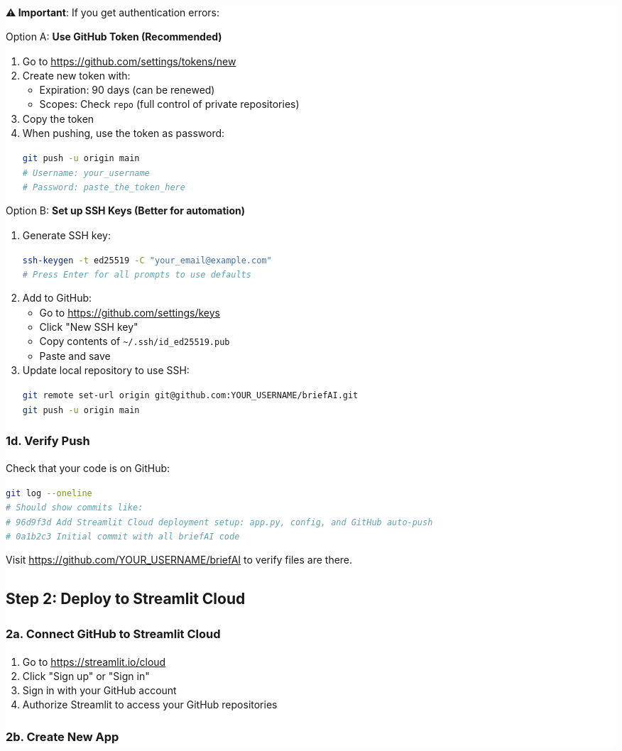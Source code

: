 **⚠️ Important**: If you get authentication errors:

Option A: **Use GitHub Token (Recommended)**
1. Go to https://github.com/settings/tokens/new
2. Create new token with:
   - Expiration: 90 days (can be renewed)
   - Scopes: Check `repo` (full control of private repositories)
3. Copy the token
4. When pushing, use the token as password:
   ```bash
   git push -u origin main
   # Username: your_username
   # Password: paste_the_token_here
   ```

Option B: **Set up SSH Keys (Better for automation)**
1. Generate SSH key:
   ```bash
   ssh-keygen -t ed25519 -C "your_email@example.com"
   # Press Enter for all prompts to use defaults
   ```
2. Add to GitHub:
   - Go to https://github.com/settings/keys
   - Click "New SSH key"
   - Copy contents of `~/.ssh/id_ed25519.pub`
   - Paste and save
3. Update local repository to use SSH:
   ```bash
   git remote set-url origin git@github.com:YOUR_USERNAME/briefAI.git
   git push -u origin main
   ```

### 1d. Verify Push

Check that your code is on GitHub:
```bash
git log --oneline
# Should show commits like:
# 96d9f3d Add Streamlit Cloud deployment setup: app.py, config, and GitHub auto-push
# 0a1b2c3 Initial commit with all briefAI code
```

Visit https://github.com/YOUR_USERNAME/briefAI to verify files are there.

## Step 2: Deploy to Streamlit Cloud

### 2a. Connect GitHub to Streamlit Cloud

1. Go to https://streamlit.io/cloud
2. Click "Sign up" or "Sign in"
3. Sign in with your GitHub account
4. Authorize Streamlit to access your GitHub repositories

### 2b. Create New App

